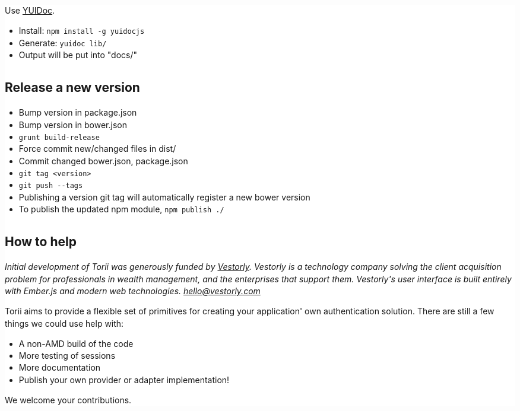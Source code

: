 Use [YUIDoc](http://yui.github.io/yuidoc/).

  * Install: `npm install -g yuidocjs`
  * Generate: `yuidoc lib/`
  * Output will be put into "docs/"

## Release a new version

  * Bump version in package.json
  * Bump version in bower.json
  * `grunt build-release`
  * Force commit new/changed files in dist/
  * Commit changed bower.json, package.json
  * `git tag <version>`
  * `git push --tags`
  * Publishing a version git tag will automatically register a new bower
    version
  * To publish the updated npm module, `npm publish ./`

## How to help

*Initial development of Torii was generously funded by
[Vestorly](https://www.vestorly.com/). Vestorly is a technology company
solving the client acquisition problem for professionals in wealth
management, and the enterprises that support them. Vestorly's user
interface is built entirely with Ember.js and modern web technologies.
[hello@vestorly.com](hello@vestorly.com)*

Torii aims to provide a flexible set of primitives for creating your
application' own authentication solution. There are still a few things
we could use help with:

* A non-AMD build of the code
* More testing of sessions
* More documentation
* Publish your own provider or adapter implementation!

We welcome your contributions.
